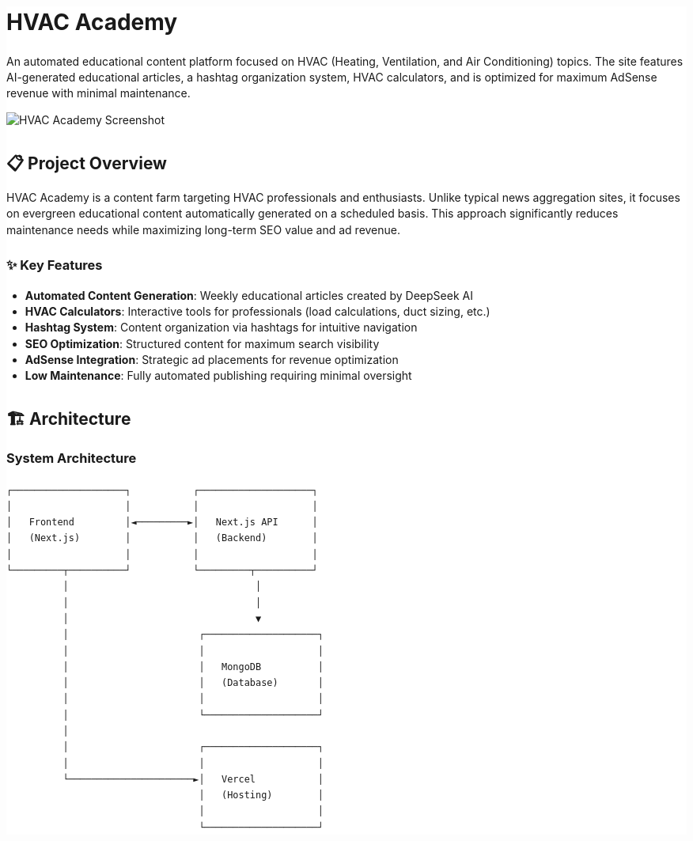 # HVAC Academy

An automated educational content platform focused on HVAC (Heating, Ventilation, and Air Conditioning) topics. The site features AI-generated educational articles, a hashtag organization system, HVAC calculators, and is optimized for maximum AdSense revenue with minimal maintenance.

![HVAC Academy Screenshot](https://via.placeholder.com/1200x630?text=HVAC+Academy)

## 📋 Project Overview

HVAC Academy is a content farm targeting HVAC professionals and enthusiasts. Unlike typical news aggregation sites, it focuses on evergreen educational content automatically generated on a scheduled basis. This approach significantly reduces maintenance needs while maximizing long-term SEO value and ad revenue.

### ✨ Key Features

- **Automated Content Generation**: Weekly educational articles created by DeepSeek AI
- **HVAC Calculators**: Interactive tools for professionals (load calculations, duct sizing, etc.)
- **Hashtag System**: Content organization via hashtags for intuitive navigation
- **SEO Optimization**: Structured content for maximum search visibility
- **AdSense Integration**: Strategic ad placements for revenue optimization
- **Low Maintenance**: Fully automated publishing requiring minimal oversight

## 🏗️ Architecture

### System Architecture

```
┌────────────────────┐           ┌────────────────────┐
│                    │           │                    │
│   Frontend         │◄─────────►│   Next.js API      │
│   (Next.js)        │           │   (Backend)        │
│                    │           │                    │
└─────────┬──────────┘           └─────────┬──────────┘
          │                                 │
          │                                 │
          │                                 ▼
          │                       ┌────────────────────┐
          │                       │                    │
          │                       │   MongoDB          │
          │                       │   (Database)       │
          │                       │                    │
          │                       └────────────────────┘
          │
          │                       ┌────────────────────┐
          │                       │                    │
          └──────────────────────►│   Vercel           │
                                  │   (Hosting)        │
                                  │                    │
                                  └────────────────────┘
```
